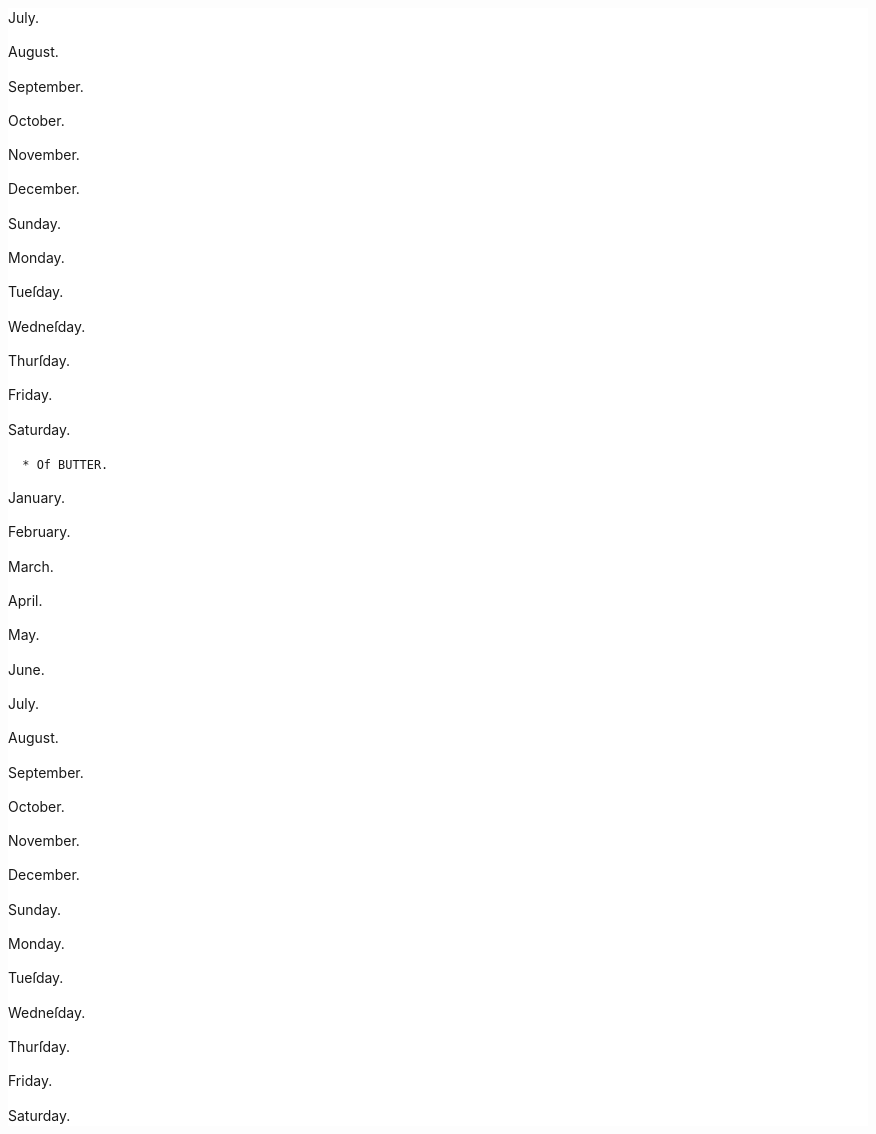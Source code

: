 July.

August.

September.

October.

November.

December.

Sunday.

Monday.

Tueſday.

Wedneſday.

Thurſday.

Friday.

Saturday.

      * Of BUTTER.

January.

February.

March.

April.

May.

June.

July.

August.

September.

October.

November.

December.

Sunday.

Monday.

Tueſday.

Wedneſday.

Thurſday.

Friday.

Saturday.
